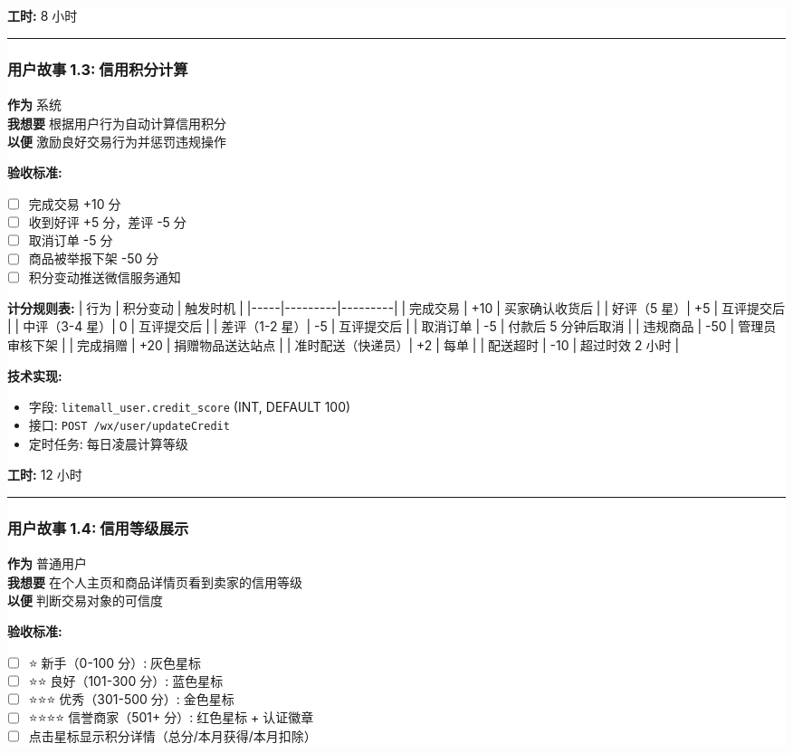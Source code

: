 **工时:** 8 小时

---

### 用户故事 1.3: 信用积分计算
**作为** 系统  
**我想要** 根据用户行为自动计算信用积分  
**以便** 激励良好交易行为并惩罚违规操作  

**验收标准:**
- [ ] 完成交易 +10 分
- [ ] 收到好评 +5 分，差评 -5 分
- [ ] 取消订单 -5 分
- [ ] 商品被举报下架 -50 分
- [ ] 积分变动推送微信服务通知

**计分规则表:**
| 行为 | 积分变动 | 触发时机 |
|-----|---------|---------|
| 完成交易 | +10 | 买家确认收货后 |
| 好评（5 星）| +5 | 互评提交后 |
| 中评（3-4 星）| 0 | 互评提交后 |
| 差评（1-2 星）| -5 | 互评提交后 |
| 取消订单 | -5 | 付款后 5 分钟后取消 |
| 违规商品 | -50 | 管理员审核下架 |
| 完成捐赠 | +20 | 捐赠物品送达站点 |
| 准时配送（快递员）| +2 | 每单 |
| 配送超时 | -10 | 超过时效 2 小时 |

**技术实现:**
- 字段: `litemall_user.credit_score` (INT, DEFAULT 100)
- 接口: `POST /wx/user/updateCredit`
- 定时任务: 每日凌晨计算等级

**工时:** 12 小时

---

### 用户故事 1.4: 信用等级展示
**作为** 普通用户  
**我想要** 在个人主页和商品详情页看到卖家的信用等级  
**以便** 判断交易对象的可信度  

**验收标准:**
- [ ] ⭐ 新手（0-100 分）: 灰色星标
- [ ] ⭐⭐ 良好（101-300 分）: 蓝色星标
- [ ] ⭐⭐⭐ 优秀（301-500 分）: 金色星标
- [ ] ⭐⭐⭐⭐ 信誉商家（501+ 分）: 红色星标 + 认证徽章
- [ ] 点击星标显示积分详情（总分/本月获得/本月扣除）
